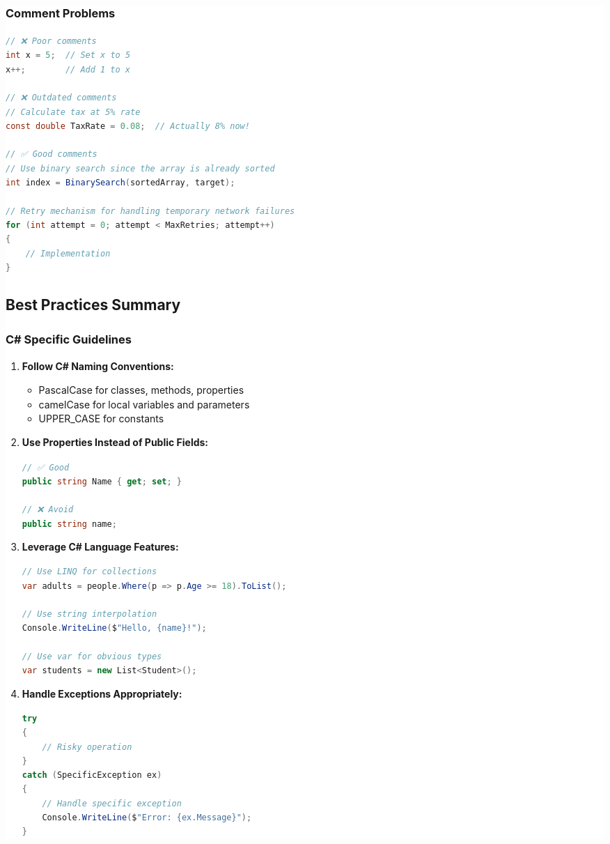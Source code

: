### Comment Problems

```csharp
// ❌ Poor comments
int x = 5;  // Set x to 5
x++;        // Add 1 to x

// ❌ Outdated comments
// Calculate tax at 5% rate
const double TaxRate = 0.08;  // Actually 8% now!

// ✅ Good comments
// Use binary search since the array is already sorted
int index = BinarySearch(sortedArray, target);

// Retry mechanism for handling temporary network failures
for (int attempt = 0; attempt < MaxRetries; attempt++)
{
    // Implementation
}
```

## Best Practices Summary

### C# Specific Guidelines

1. **Follow C# Naming Conventions:**
   - PascalCase for classes, methods, properties
   - camelCase for local variables and parameters
   - UPPER_CASE for constants

2. **Use Properties Instead of Public Fields:**
   ```csharp
   // ✅ Good
   public string Name { get; set; }
   
   // ❌ Avoid
   public string name;
   ```

3. **Leverage C# Language Features:**
   ```csharp
   // Use LINQ for collections
   var adults = people.Where(p => p.Age >= 18).ToList();
   
   // Use string interpolation
   Console.WriteLine($"Hello, {name}!");
   
   // Use var for obvious types
   var students = new List<Student>();
   ```

4. **Handle Exceptions Appropriately:**
   ```csharp
   try
   {
       // Risky operation
   }
   catch (SpecificException ex)
   {
       // Handle specific exception
       Console.WriteLine($"Error: {ex.Message}");
   }
   ```
